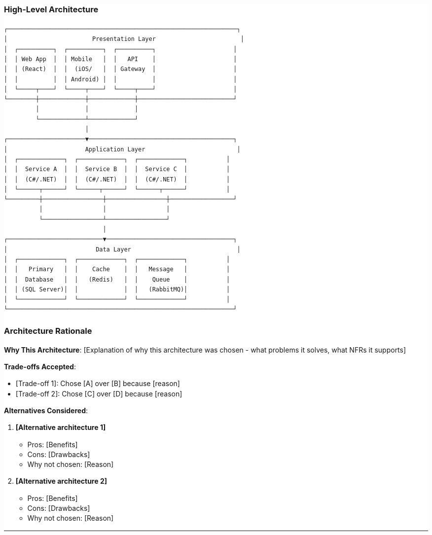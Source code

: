 ### High-Level Architecture

```
┌─────────────────────────────────────────────────────────────────┐
│                        Presentation Layer                        │
│  ┌──────────┐  ┌──────────┐  ┌──────────┐                      │
│  │ Web App  │  │ Mobile   │  │   API    │                      │
│  │ (React)  │  │  (iOS/   │  │ Gateway  │                      │
│  │          │  │ Android) │  │          │                      │
│  └─────┬────┘  └─────┬────┘  └─────┬────┘                      │
└────────┼─────────────┼─────────────┼───────────────────────────┘
         │             │             │
         └─────────────┴─────────────┘
                       │
┌──────────────────────▼─────────────────────────────────────────┐
│                      Application Layer                          │
│  ┌─────────────┐  ┌─────────────┐  ┌─────────────┐           │
│  │  Service A  │  │  Service B  │  │  Service C  │           │
│  │  (C#/.NET)  │  │  (C#/.NET)  │  │  (C#/.NET)  │           │
│  └──────┬──────┘  └──────┬──────┘  └──────┬──────┘           │
└─────────┼─────────────────┼─────────────────┼──────────────────┘
          │                 │                 │
          └─────────────────┴─────────────────┘
                            │
┌───────────────────────────▼────────────────────────────────────┐
│                         Data Layer                              │
│  ┌─────────────┐  ┌─────────────┐  ┌─────────────┐           │
│  │   Primary   │  │    Cache    │  │   Message   │           │
│  │  Database   │  │   (Redis)   │  │    Queue    │           │
│  │ (SQL Server)│  │             │  │   (RabbitMQ)│           │
│  └─────────────┘  └─────────────┘  └─────────────┘           │
└────────────────────────────────────────────────────────────────┘
```

### Architecture Rationale

**Why This Architecture**:
[Explanation of why this architecture was chosen - what problems it solves, what NFRs it supports]

**Trade-offs Accepted**:
- [Trade-off 1]: Chose [A] over [B] because [reason]
- [Trade-off 2]: Chose [C] over [D] because [reason]

**Alternatives Considered**:
1. **[Alternative architecture 1]**
   - Pros: [Benefits]
   - Cons: [Drawbacks]
   - Why not chosen: [Reason]

2. **[Alternative architecture 2]**
   - Pros: [Benefits]
   - Cons: [Drawbacks]
   - Why not chosen: [Reason]

---